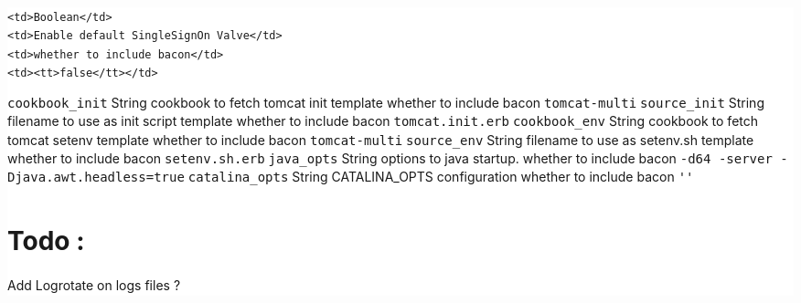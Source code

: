     <td>Boolean</td>
    <td>Enable default SingleSignOn Valve</td>
    <td>whether to include bacon</td>
    <td><tt>false</tt></td>
  </tr>
    <tr>
    <td><tt>cookbook_init</tt></td>
    <td>String</td>
    <td>cookbook to fetch tomcat init template</td>
    <td>whether to include bacon</td>
    <td><tt>tomcat-multi</tt></td>
  </tr>
    <tr>
    <td><tt>source_init</tt></td>
    <td>String</td>
    <td>filename to use as init script template</td>
    <td>whether to include bacon</td>
    <td><tt>tomcat.init.erb</tt></td>
  </tr>
    <tr>
    <td><tt>cookbook_env</tt></td>
    <td>String</td>
    <td>cookbook to fetch tomcat setenv template</td>
    <td>whether to include bacon</td>
    <td><tt>tomcat-multi</tt></td>
  </tr>
    <tr>
    <td><tt>source_env</tt></td>
    <td>String</td>
    <td>filename to use as setenv.sh template</td>
    <td>whether to include bacon</td>
    <td><tt>setenv.sh.erb</tt></td>
  </tr>
    <tr>
    <td><tt>java_opts</tt></td>
    <td>String</td>
    <td>options to java startup.</td>
    <td>whether to include bacon</td>
    <td><tt>-d64 -server -Djava.awt.headless=true</tt></td>
  </tr>
    <tr>
    <td><tt>catalina_opts</tt></td>
    <td>String</td>
    <td>CATALINA_OPTS configuration</td>
    <td>whether to include bacon</td>
    <td><tt>''</tt></td>
  </tr>
</table>

# Todo : 
Add Logrotate on logs files ?
